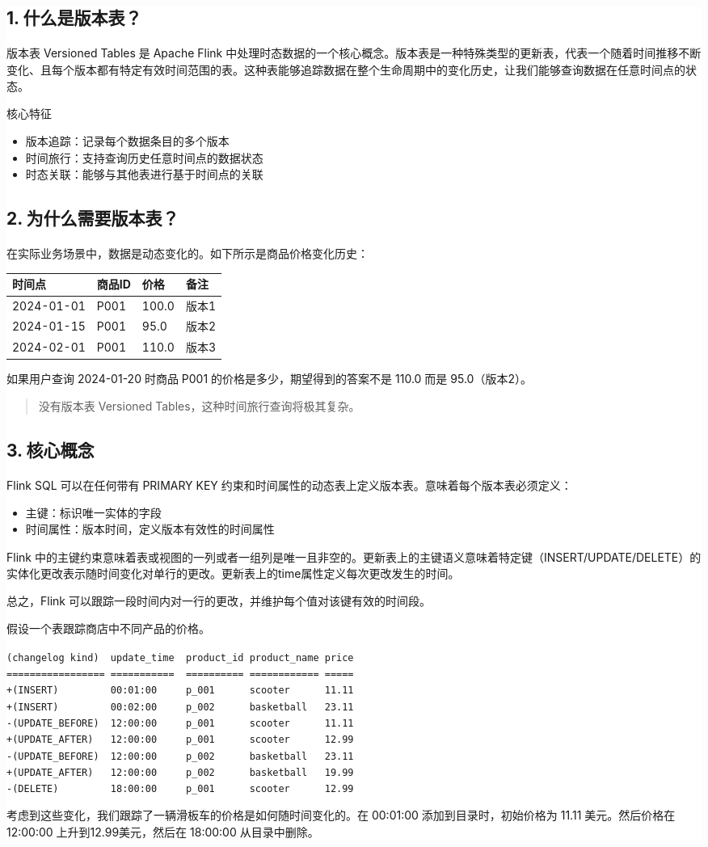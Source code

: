 ## 1. 什么是版本表？

版本表 Versioned Tables 是 Apache Flink 中处理时态数据的一个核心概念。版本表是一种特殊类型的更新表，代表一个随着时间推移不断变化、且每个版本都有特定有效时间范围的表。这种表能够追踪数据在整个生命周期中的变化历史，让我们能够查询数据在任意时间点的状态。


核心特征
- 版本追踪：记录每个数据条目的多个版本
- 时间旅行：支持查询历史任意时间点的数据状态
- 时态关联：能够与其他表进行基于时间点的关联

## 2. 为什么需要版本表？

在实际业务场景中，数据是动态变化的。如下所示是商品价格变化历史：

| 时间点 | 商品ID | 价格 | 备注 |
| :------------- | :------------- | :------------- | :------------- |
| 2024-01-01 | P001 | 100.0  | 版本1 |
| 2024-01-15 | P001 | 95.0   | 版本2 |
| 2024-02-01 | P001 | 110.0  | 版本3 |

如果用户查询 2024-01-20 时商品 P001 的价格是多少，期望得到的答案不是 110.0 而是 95.0（版本2）。

> 没有版本表 Versioned Tables，这种时间旅行查询将极其复杂。

## 3. 核心概念

Flink SQL 可以在任何带有 PRIMARY KEY 约束和时间属性的动态表上定义版本表。意味着每个版本表必须定义：
- 主键：标识唯一实体的字段
- 时间属性：版本时间，定义版本有效性的时间属性

Flink 中的主键约束意味着表或视图的一列或者一组列是唯一且非空的。更新表上的主键语义意味着特定键（INSERT/UPDATE/DELETE）的实体化更改表示随时间变化对单行的更改。更新表上的time属性定义每次更改发生的时间。


总之，Flink 可以跟踪一段时间内对一行的更改，并维护每个值对该键有效的时间段。



假设一个表跟踪商店中不同产品的价格。

```
(changelog kind)  update_time  product_id product_name price
================= ===========  ========== ============ =====
+(INSERT)         00:01:00     p_001      scooter      11.11
+(INSERT)         00:02:00     p_002      basketball   23.11
-(UPDATE_BEFORE)  12:00:00     p_001      scooter      11.11
+(UPDATE_AFTER)   12:00:00     p_001      scooter      12.99
-(UPDATE_BEFORE)  12:00:00     p_002      basketball   23.11
+(UPDATE_AFTER)   12:00:00     p_002      basketball   19.99
-(DELETE)         18:00:00     p_001      scooter      12.99
```
考虑到这些变化，我们跟踪了一辆滑板车的价格是如何随时间变化的。在 00:01:00 添加到目录时，初始价格为 11.11 美元。然后价格在 12:00:00 上升到12.99美元，然后在 18:00:00 从目录中删除。
